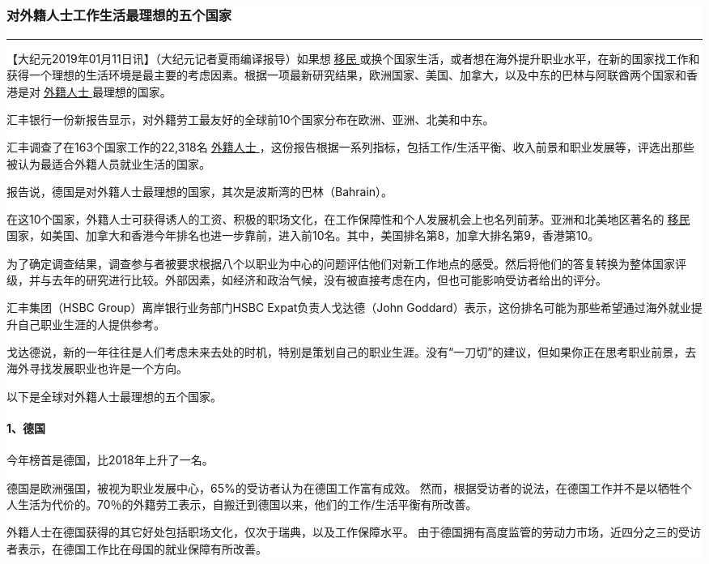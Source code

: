 ### 对外籍人士工作生活最理想的五个国家
------------------------

<p>
 【大纪元2019年01月11日讯】（大纪元记者夏雨编译报导）如果想
 <a href="http://www.epochtimes.com/gb/tag/%E7%A7%BB%E6%B0%91.html">
  移民
 </a>
 或换个国家生活，或者想在海外提升职业水平，在新的国家找工作和获得一个理想的生活环境是最主要的考虑因素。根据一项最新研究结果，欧洲国家、美国、加拿大，以及中东的巴林与阿联酋两个国家和香港是对
 <a href="http://www.epochtimes.com/gb/tag/%E5%A4%96%E7%B1%8D%E4%BA%BA%E5%A3%AB.html">
  外籍人士
 </a>
 最理想的国家。
</p>
<p>
 汇丰银行一份新报告显示，对外籍劳工最友好的全球前10个国家分布在欧洲、亚洲、北美和中东。
</p>
<p>
 汇丰调查了在163个国家工作的22,318名
 <a href="http://www.epochtimes.com/gb/tag/%E5%A4%96%E7%B1%8D%E4%BA%BA%E5%A3%AB.html">
  外籍人士
 </a>
 ，这份报告根据一系列指标，包括工作/生活平衡、收入前景和职业发展等，评选出那些被认为最适合外籍人员就业生活的国家。
</p>
<p>
 报告说，德国是对外籍人士最理想的国家，其次是波斯湾的巴林（Bahrain）。
</p>
<p>
 在这10个国家，外籍人士可获得诱人的工资、积极的职场文化，在工作保障性和个人发展机会上也名列前茅。亚洲和北美地区著名的
 <a href="http://www.epochtimes.com/gb/tag/%E7%A7%BB%E6%B0%91.html">
  移民
 </a>
 国家，如美国、加拿大和香港今年排名也进一步靠前，进入前10名。其中，美国排名第8，加拿大排名第9，香港第10。
</p>
<p>
 为了确定调查结果，调查参与者被要求根据八个以职业为中心的问题评估他们对新工作地点的感受。然后将他们的答复转换为整体国家评级，并与去年的研究进行比较。外部因素，如经济和政治气候，没有被直接考虑在内，但也可能影响受访者给出的评分。
</p>
<p>
 汇丰集团（HSBC Group）离岸银行业务部门HSBC Expat负责人戈达德（John Goddard）表示，这份排名可能为那些希望通过海外就业提升自己职业生涯的人提供参考。
</p>
<p>
 戈达德说，新的一年往往是人们考虑未来去处的时机，特别是策划自己的职业生涯。没有“一刀切”的建议，但如果你正在思考职业前景，去海外寻找发展职业也许是一个方向。
</p>
<p>
 以下是全球对外籍人士最理想的五个国家。
</p>
<h4>
 1、德国
</h4>
<p>
 今年榜首是德国，比2018年上升了一名。
</p>
<p>
 德国是欧洲强国，被视为职业发展中心，65%的受访者认为在德国工作富有成效。 然而，根据受访者的说法，在德国工作并不是以牺牲个人生活为代价的。70％的外籍劳工表示，自搬迁到德国以来，他们的工作/生活平衡有所改善。
</p>
<p>
 外籍人士在德国获得的其它好处包括职场文化，仅次于瑞典，以及工作保障水平。 由于德国拥有高度监管的劳动力市场，近四分之三的受访者表示，在德国工作比在母国的就业保障有所改善。
</p>
<figure class="wp-caption aligncenter" id="attachment_10166958" style="width: 600px">
 <a href="http://i.epochtimes.com/assets/uploads/2018/02/GettyImages-72450099-e1519397723882.jpg">